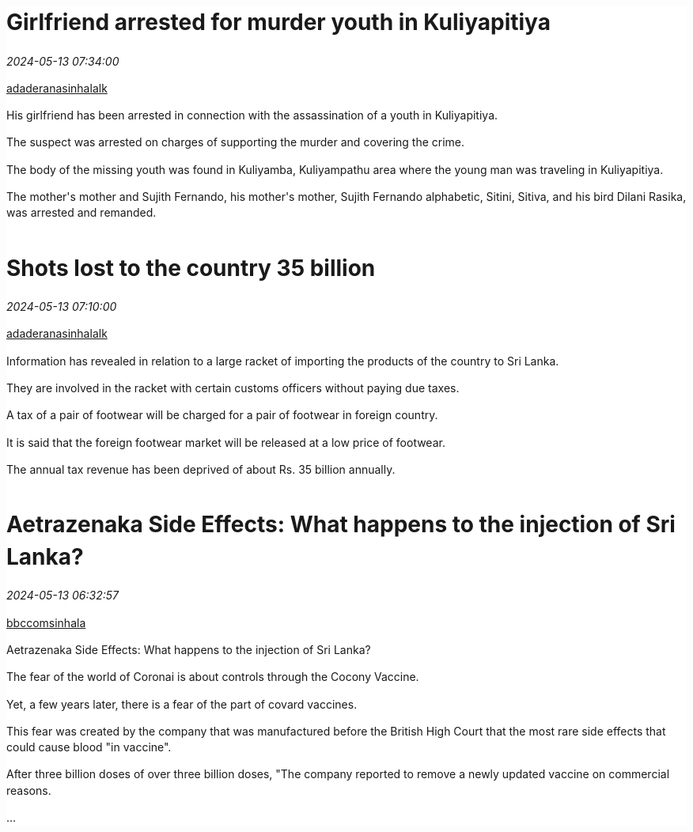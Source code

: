

# Girlfriend arrested for murder youth in Kuliyapitiya

*2024-05-13 07:34:00*

[adaderanasinhalalk](http://sinhala.adaderana.lk/news/196558)

His girlfriend has been arrested in connection with the assassination of a youth in Kuliyapitiya.

The suspect was arrested on charges of supporting the murder and covering the crime.

The body of the missing youth was found in Kuliyamba, Kuliyampathu area where the young man was traveling in Kuliyapitiya.

The mother's mother and Sujith Fernando, his mother's mother, Sujith Fernando alphabetic, Sitini, Sitiva, and his bird Dilani Rasika, was arrested and remanded.



# Shots lost to the country 35 billion

*2024-05-13 07:10:00*

[adaderanasinhalalk](http://sinhala.adaderana.lk/news/196557)

Information has revealed in relation to a large racket of importing the products of the country to Sri Lanka.

They are involved in the racket with certain customs officers without paying due taxes.

A tax of a pair of footwear will be charged for a pair of footwear in foreign country.

It is said that the foreign footwear market will be released at a low price of footwear.

The annual tax revenue has been deprived of about Rs. 35 billion annually.



# Aetrazenaka Side Effects: What happens to the injection of Sri Lanka?

*2024-05-13 06:32:57*

[bbccomsinhala](https://www.bbc.com/sinhala/articles/crgyvyw5lv7o)

Aetrazenaka Side Effects: What happens to the injection of Sri Lanka?

The fear of the world of Coronai is about controls through the Cocony Vaccine.

Yet, a few years later, there is a fear of the part of covard vaccines.

This fear was created by the company that was manufactured before the British High Court that the most rare side effects that could cause blood "in vaccine".

After three billion doses of over three billion doses, "The company reported to remove a newly updated vaccine on commercial reasons.

...
